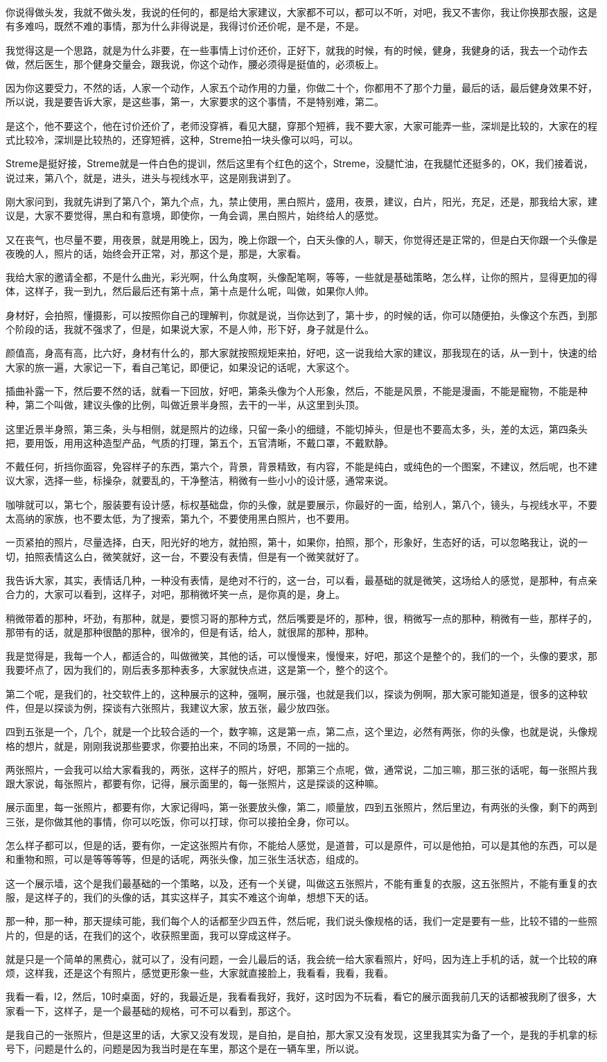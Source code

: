 你说得做头发，我就不做头发，我说的任何的，都是给大家建议，大家都不可以，都可以不听，对吧，我又不害你，我让你换那衣服，这是有多难吗，既然不难的事情，那为什么非得说是，我得讨价还价呢，是不是，不是。

我觉得这是一个思路，就是为什么非要，在一些事情上讨价还价，正好下，就我的时候，有的时候，健身，我健身的话，我去一个动作去做，然后医生，那个健身交量会，跟我说，你这个动作，腰必须得是挺值的，必须板上。

因为你这要受力，不然的话，人家一个动作，人家五个动作用的力量，你做二十个，你都用不了那个力量，最后的话，最后健身效果不好，所以说，我是要告诉大家，是这些事，第一，大家要求的这个事情，不是特别难，第二。

是这个，他不要这个，他在讨价还价了，老师没穿裤，看见大腿，穿那个短裤，我不要大家，大家可能弄一些，深圳是比较的，大家在的程式比较冷，深圳是比较热的，还穿短裤，这种，Streme拍一块头像可以吗，可以。

Streme是挺好接，Streme就是一件白色的提训，然后这里有个红色的这个，Streme，没腿忙油，在我腿忙还挺多的，OK，我们接着说，说过来，第八个，就是，进头，进头与视线水平，这是刚我讲到了。

刚大家问到，我就先讲到了第八个，第九个点，九，禁止使用，黑白照片，盛用，夜景，建议，白片，阳光，充足，还是，那我给大家，建议是，大家不要觉得，黑白和有意境，即使你，一角会调，黑白照片，始终给人的感觉。

又在丧气，也尽量不要，用夜景，就是用晚上，因为，晚上你跟一个，白天头像的人，聊天，你觉得还是正常的，但是白天你跟一个头像是夜晚的人，照片的话，始终会开正常，对，那这个是，那是，大家看。

我给大家的邀请全都，不是什么曲光，彩光啊，什么角度啊，头像配笔啊，等等，一些就是基础策略，怎么样，让你的照片，显得更加的得体，这样子，我一到九，然后最后还有第十点，第十点是什么呢，叫做，如果你人帅。

身材好，会拍照，懂摄影，可以按照你自己的理解判，你就是说，当你达到了，第十步，的时候的话，你可以随便拍，头像这个东西，到那个阶段的话，我就不强求了，但是，如果说大家，不是人帅，形下好，身子就是什么。

颜值高，身高有高，比六好，身材有什么的，那大家就按照规矩来拍，好吧，这一说我给大家的建议，那我现在的话，从一到十，快速的给大家的旅一遍，大家记一下，看自己笔记，即便记，如果没记的话呢，大家这个。

插曲补露一下，然后要不然的话，就看一下回放，好吧，第条头像为个人形象，然后，不能是风景，不能是漫画，不能是寵物，不能是种种，第二个叫做，建议头像的比例，叫做近景半身照，去干的一半，从这里到头顶。

这里近景半身照，第三条，头与相侧，就是照片的边缘，只留一条小的细缝，不能切掉头，但是也不要高太多，头，差的太远，第四条头把，要用饭，用用这种造型产品，气质的打理，第五个，五官清晰，不戴口罩，不戴默静。

不戴任何，折挡你面容，免容样子的东西，第六个，背景，背景精致，有内容，不能是纯白，或纯色的一个图案，不建议，然后呢，也不建议大家，选择一些，标操杂，就要乱的，干净整洁，稍微有一些小小的设计感，通常来说。

咖啡就可以，第七个，服装要有设计感，标权基础盘，你的头像，就是要展示，你最好的一面，给别人，第八个，镜头，与视线水平，不要太高纳的家族，也不要太低，为了搜索，第九个，不要使用黑白照片，也不要用。

一页紧拍的照片，尽量选择，白天，阳光好的地方，就拍照，第十，如果你，拍照，那个，形象好，生态好的话，可以忽略我让，说的一切，拍照表情这么白，微笑就好，这一台，不要没有表情，但是有一个微笑就好了。

我告诉大家，其实，表情话几种，一种没有表情，是绝对不行的，这一台，可以看，最基础的就是微笑，这场给人的感觉，是那种，有点亲合力的，大家可以看到，这样子，对吧，那稍微坏笑一点，是你真的是，身上。

稍微带着的那种，坏劲，有那种，就是，要惯习哥的那种方式，然后嘴要是坏的，那种，很，稍微写一点的那种，稍微有一些，那样子的，那带有的话，就是那种很酷的那种，很冷的，但是有话，给人，就很屌的那种，那种。

我是觉得是，我每一个人，都适合的，叫做微笑，其他的话，可以慢慢来，慢慢来，好吧，那这个是整个的，我们的一个，头像的要求，那我要坏点了，因为我们的，刚后表多那种表多，大家就快点进，这是第一个，整个的这个。

第二个呢，是我们的，社交软件上的，这种展示的这种，强啊，展示强，也就是我们以，探谈为例啊，那大家可能知道是，很多的这种软件，但是以探谈为例，探谈有六张照片，我建议大家，放五张，最少放四张。

四到五张是一个，几个，就是一个比较合适的一个，数字嘛，这是第一点，第二点，这个里边，必然有两张，你的头像，也就是说，头像规格的想片，就是，刚刚我说那些要求，你要拍出来，不同的场景，不同的一拙的。

两张照片，一会我可以给大家看我的，两张，这样子的照片，好吧，那第三个点呢，做，通常说，二加三嘛，那三张的话呢，每一张照片我跟大家说，每张照片，都要有你，记得，展示面里的，每一张照片，这是探谈的这种嘛。

展示面里，每一张照片，都要有你，大家记得吗，第一张要放头像，第二，顺量放，四到五张照片，然后里边，有两张的头像，剩下的两到三张，是你做其他的事情，你可以吃饭，你可以打球，你可以接拍全身，你可以。

怎么样子都可以，但是的话，要有你，一定这张照片有你，不能给人感觉，是道普，可以是原件，可以是他拍，可以是其他的东西，可以是和重物和照，可以是等等等等，但是的话呢，两张头像，加三张生活状态，组成的。

这一个展示墙，这个是我们最基础的一个策略，以及，还有一个关键，叫做这五张照片，不能有重复的衣服，这五张照片，不能有重复的衣服，是这样子的，我们的头像的话，其实这样子，其实不难这个询单，想想下天的话。

那一种，那一种，那天提续可能，我们每个人的话都至少四五件，然后呢，我们说头像规格的话，我们一定是要有一些，比较不错的一些照片的，但是的话，在我们的这个，收获照里面，我可以穿成这样子。

就是只是一个简单的黑费心，就可以了，没有问题，一会儿最后的话，我会统一给大家看照片，好吗，因为连上手机的话，就一个比较的麻烦，这样我，还是这个有照片，感觉更形象一些，大家就直接脸上，我看看，我看，我看。

我看一看，I2，然后，10时桌面，好的，我最近是，我看看我好，我好，这时因为不玩看，看它的展示面我前几天的话都被我刷了很多，大家看一下，这样子，是一个最基础的规格，可不可以看到，那这个。

是我自己的一张照片，但是这里的话，大家又没有发现，是自拍，是自拍，那大家又没有发现，这里我其实为备了一个，是我的手机拿的标号下，问题是什么的，问题是因为我当时是在车里，那这个是在一辆车里，所以说。
